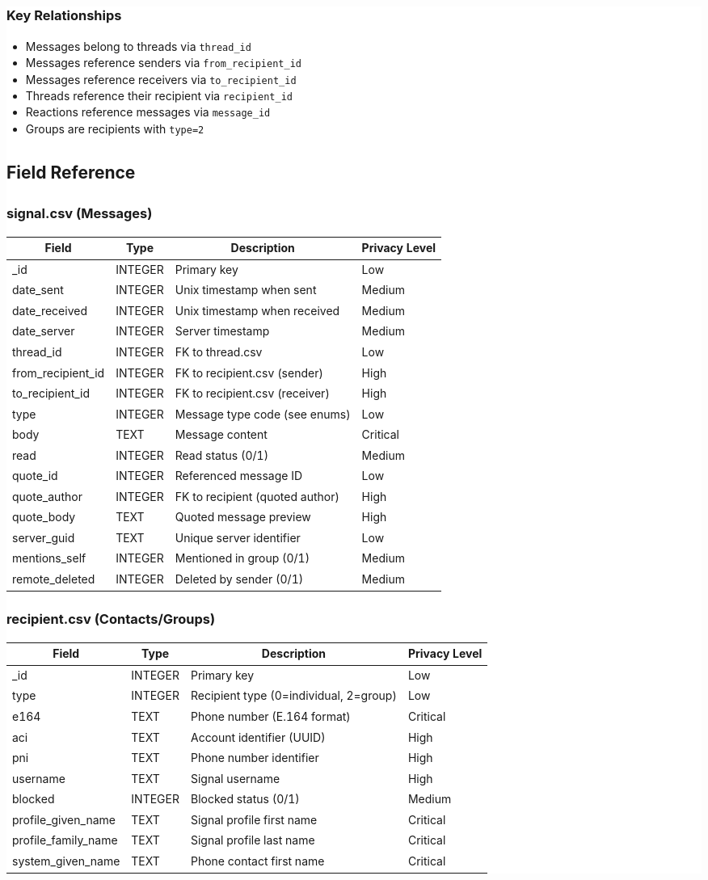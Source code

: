 ### Key Relationships
- Messages belong to threads via `thread_id`
- Messages reference senders via `from_recipient_id`
- Messages reference receivers via `to_recipient_id`
- Threads reference their recipient via `recipient_id`
- Reactions reference messages via `message_id`
- Groups are recipients with `type=2`

## Field Reference

### signal.csv (Messages)

| Field | Type | Description | Privacy Level |
|-------|------|-------------|---------------|
| _id | INTEGER | Primary key | Low |
| date_sent | INTEGER | Unix timestamp when sent | Medium |
| date_received | INTEGER | Unix timestamp when received | Medium |
| date_server | INTEGER | Server timestamp | Medium |
| thread_id | INTEGER | FK to thread.csv | Low |
| from_recipient_id | INTEGER | FK to recipient.csv (sender) | High |
| to_recipient_id | INTEGER | FK to recipient.csv (receiver) | High |
| type | INTEGER | Message type code (see enums) | Low |
| body | TEXT | Message content | Critical |
| read | INTEGER | Read status (0/1) | Medium |
| quote_id | INTEGER | Referenced message ID | Low |
| quote_author | INTEGER | FK to recipient (quoted author) | High |
| quote_body | TEXT | Quoted message preview | High |
| server_guid | TEXT | Unique server identifier | Low |
| mentions_self | INTEGER | Mentioned in group (0/1) | Medium |
| remote_deleted | INTEGER | Deleted by sender (0/1) | Medium |

### recipient.csv (Contacts/Groups)

| Field | Type | Description | Privacy Level |
|-------|------|-------------|---------------|
| _id | INTEGER | Primary key | Low |
| type | INTEGER | Recipient type (0=individual, 2=group) | Low |
| e164 | TEXT | Phone number (E.164 format) | Critical |
| aci | TEXT | Account identifier (UUID) | High |
| pni | TEXT | Phone number identifier | High |
| username | TEXT | Signal username | High |
| blocked | INTEGER | Blocked status (0/1) | Medium |
| profile_given_name | TEXT | Signal profile first name | Critical |
| profile_family_name | TEXT | Signal profile last name | Critical |
| system_given_name | TEXT | Phone contact first name | Critical |